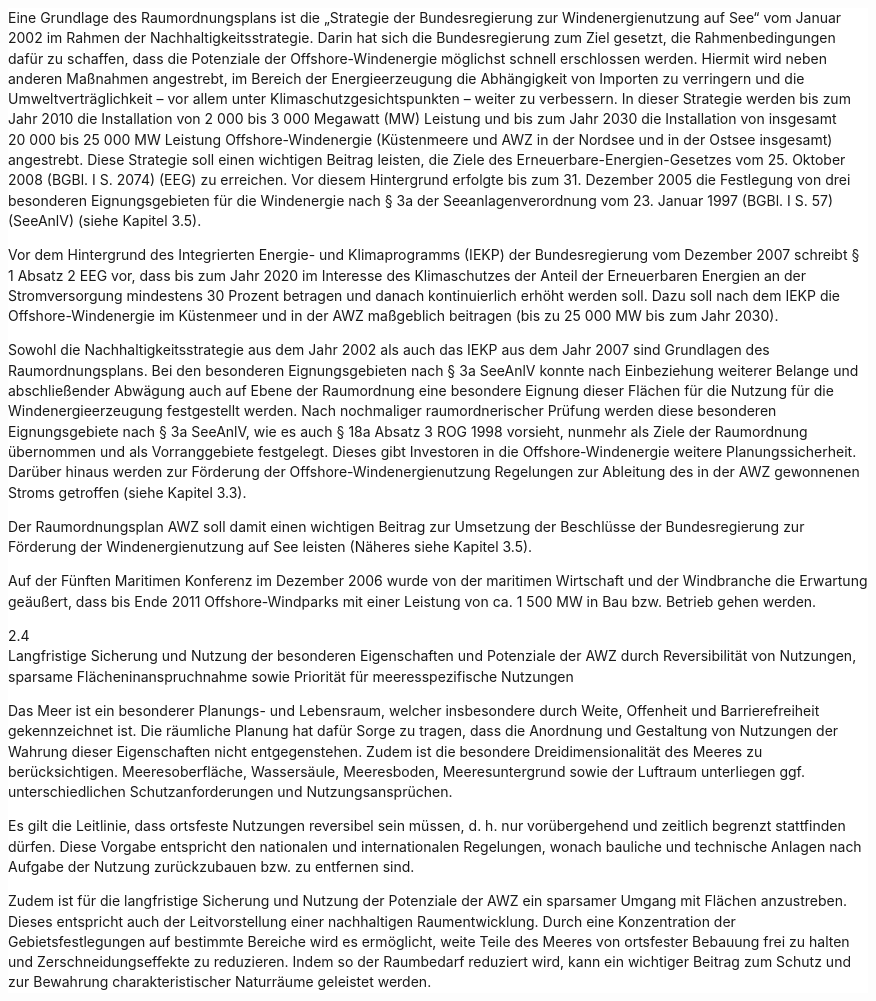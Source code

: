 Eine Grundlage des Raumordnungsplans ist die „Strategie der Bundesregierung zur Windenergienutzung auf See“ vom Januar 2002 im Rahmen der Nachhaltigkeitsstrategie. Darin hat sich die Bundesregierung zum Ziel gesetzt, die Rahmenbedingungen dafür zu schaffen, dass die Potenziale der Offshore-Windenergie möglichst schnell erschlossen werden. Hiermit wird neben anderen Maßnahmen angestrebt, im Bereich der Energieerzeugung die Abhängigkeit von Importen zu verringern und die Umweltverträglichkeit – vor allem unter Klimaschutzgesichtspunkten – weiter zu verbessern. In dieser Strategie werden bis zum Jahr 2010 die Installation von 2 000 bis 3 000 Megawatt (MW) Leistung und bis zum Jahr 2030 die Installation von insgesamt 20 000 bis 25 000 MW Leistung Offshore-Windenergie (Küstenmeere und AWZ in der Nordsee und in der Ostsee insgesamt) angestrebt. Diese Strategie soll einen wichtigen Beitrag leisten, die Ziele des Erneuerbare-Energien-Gesetzes vom 25. Oktober 2008 (BGBl. I S. 2074) (EEG) zu erreichen. Vor diesem Hintergrund erfolgte bis zum 31. Dezember 2005 die Festlegung von drei besonderen Eignungsgebieten für die Windenergie nach § 3a der Seeanlagenverordnung vom 23. Januar 1997 (BGBl. I S. 57) (SeeAnlV) (siehe Kapitel 3.5).

Vor dem Hintergrund des Integrierten Energie- und Klimaprogramms (IEKP) der Bundesregierung vom Dezember 2007 schreibt § 1 Absatz 2 EEG vor, dass bis zum Jahr 2020 im Interesse des Klimaschutzes der Anteil der Erneuerbaren Energien an der Stromversorgung mindestens 30 Prozent betragen und danach kontinuierlich erhöht werden soll. Dazu soll nach dem IEKP die Offshore-Windenergie im Küstenmeer und in der AWZ maßgeblich beitragen (bis zu 25 000 MW bis zum Jahr 2030).

Sowohl die Nachhaltigkeitsstrategie aus dem Jahr 2002 als auch das IEKP aus dem Jahr 2007 sind Grundlagen des Raumordnungsplans. Bei den besonderen Eignungsgebieten nach § 3a SeeAnlV konnte nach Einbeziehung weiterer Belange und abschließender Abwägung auch auf Ebene der Raumordnung eine besondere Eignung dieser Flächen für die Nutzung für die Windenergieerzeugung festgestellt werden. Nach nochmaliger raumordnerischer Prüfung werden diese besonderen Eignungsgebiete nach § 3a SeeAnlV, wie es auch § 18a Absatz 3 ROG 1998 vorsieht, nunmehr als Ziele der Raumordnung übernommen und als Vorranggebiete festgelegt. Dieses gibt Investoren in die Offshore-Windenergie weitere Planungssicherheit. Darüber hinaus werden zur Förderung der Offshore-Windenergienutzung Regelungen zur Ableitung des in der AWZ gewonnenen Stroms getroffen (siehe Kapitel 3.3).

Der Raumordnungsplan AWZ soll damit einen wichtigen Beitrag zur Umsetzung der Beschlüsse der Bundesregierung zur Förderung der Windenergienutzung auf See leisten (Näheres siehe Kapitel 3.5).

Auf der Fünften Maritimen Konferenz im Dezember 2006 wurde von der maritimen Wirtschaft und der Windbranche die Erwartung geäußert, dass bis Ende 2011 Offshore-Windparks mit einer Leistung von ca. 1 500 MW in Bau bzw. Betrieb gehen werden.

2.4  
Langfristige Sicherung und Nutzung der besonderen Eigenschaften und Potenziale der AWZ durch Reversibilität von Nutzungen, sparsame Flächeninanspruchnahme sowie Priorität für meeresspezifische Nutzungen

Das Meer ist ein besonderer Planungs- und Lebensraum, welcher insbesondere durch Weite, Offenheit und Barrierefreiheit gekennzeichnet ist. Die räumliche Planung hat dafür Sorge zu tragen, dass die Anordnung und Gestaltung von Nutzungen der Wahrung dieser Eigenschaften nicht entgegenstehen. Zudem ist die besondere Dreidimensionalität des Meeres zu berücksichtigen. Meeresoberfläche, Wassersäule, Meeresboden, Meeresuntergrund sowie der Luftraum unterliegen ggf. unterschiedlichen Schutzanforderungen und Nutzungsansprüchen.

Es gilt die Leitlinie, dass ortsfeste Nutzungen reversibel sein müssen, d. h. nur vorübergehend und zeitlich begrenzt stattfinden dürfen. Diese Vorgabe entspricht den nationalen und internationalen Regelungen, wonach bauliche und technische Anlagen nach Aufgabe der Nutzung zurückzubauen bzw. zu entfernen sind.

Zudem ist für die langfristige Sicherung und Nutzung der Potenziale der AWZ ein sparsamer Umgang mit Flächen anzustreben. Dieses entspricht auch der Leitvorstellung einer nachhaltigen Raumentwicklung. Durch eine Konzentration der Gebietsfestlegungen auf bestimmte Bereiche wird es ermöglicht, weite Teile des Meeres von ortsfester Bebauung frei zu halten und Zerschneidungseffekte zu reduzieren. Indem so der Raumbedarf reduziert wird, kann ein wichtiger Beitrag zum Schutz und zur Bewahrung charakteristischer Naturräume geleistet werden.
